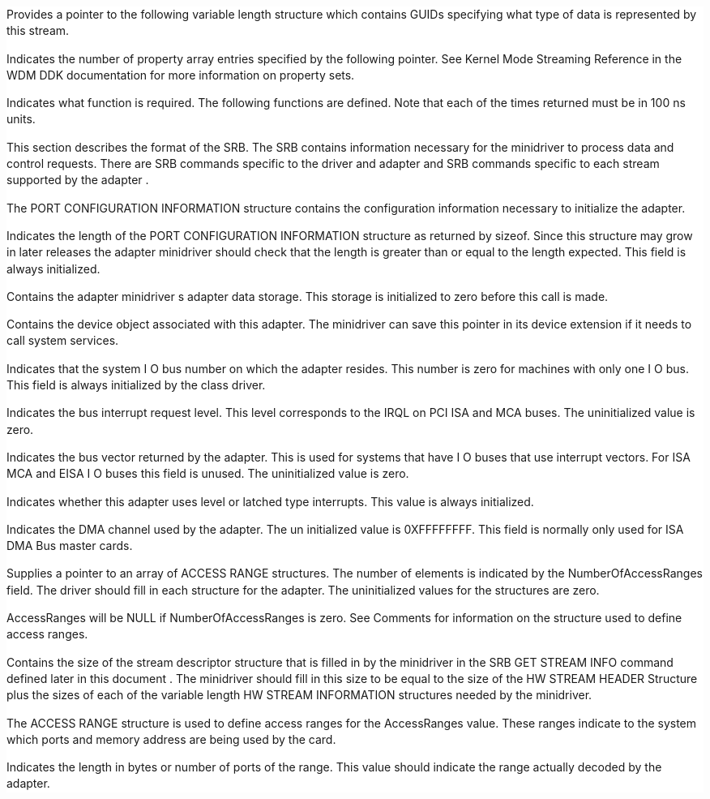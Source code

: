 Provides a pointer to the following variable length structure which contains GUIDs specifying what type of data is represented by this stream.

Indicates the number of property array entries specified by the following pointer. See Kernel Mode Streaming Reference in the WDM DDK documentation for more information on property sets.

Indicates what function is required. The following functions are defined. Note that each of the times returned must be in 100 ns units.

This section describes the format of the SRB. The SRB contains information necessary for the minidriver to process data and control requests. There are SRB commands specific to the driver and adapter and SRB commands specific to each stream supported by the adapter .

The PORT CONFIGURATION INFORMATION structure contains the configuration information necessary to initialize the adapter.

Indicates the length of the PORT CONFIGURATION INFORMATION structure as returned by sizeof. Since this structure may grow in later releases the adapter minidriver should check that the length is greater than or equal to the length expected. This field is always initialized.

Contains the adapter minidriver s adapter data storage. This storage is initialized to zero before this call is made.

Contains the device object associated with this adapter. The minidriver can save this pointer in its device extension if it needs to call system services.

Indicates that the system I O bus number on which the adapter resides. This number is zero for machines with only one I O bus. This field is always initialized by the class driver.

Indicates the bus interrupt request level. This level corresponds to the IRQL on PCI ISA and MCA buses. The uninitialized value is zero.

Indicates the bus vector returned by the adapter. This is used for systems that have I O buses that use interrupt vectors. For ISA MCA and EISA I O buses this field is unused. The uninitialized value is zero.

Indicates whether this adapter uses level or latched type interrupts. This value is always initialized.

Indicates the DMA channel used by the adapter. The un initialized value is 0XFFFFFFFF. This field is normally only used for ISA DMA Bus master cards.

Supplies a pointer to an array of ACCESS RANGE structures. The number of elements is indicated by the NumberOfAccessRanges field. The driver should fill in each structure for the adapter. The uninitialized values for the structures are zero.

AccessRanges will be NULL if NumberOfAccessRanges is zero. See Comments for information on the structure used to define access ranges.

Contains the size of the stream descriptor structure that is filled in by the minidriver in the SRB GET STREAM INFO command defined later in this document . The minidriver should fill in this size to be equal to the size of the HW STREAM HEADER Structure plus the sizes of each of the variable length HW STREAM INFORMATION structures needed by the minidriver.

The ACCESS RANGE structure is used to define access ranges for the AccessRanges value. These ranges indicate to the system which ports and memory address are being used by the card.

Indicates the length in bytes or number of ports of the range. This value should indicate the range actually decoded by the adapter.
